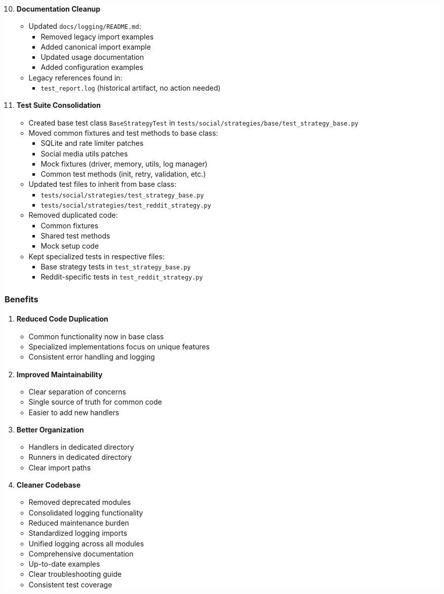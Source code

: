 10. **Documentation Cleanup**
    - Updated `docs/logging/README.md`:
      - Removed legacy import examples
      - Added canonical import example
      - Updated usage documentation
      - Added configuration examples
    - Legacy references found in:
      - `test_report.log` (historical artifact, no action needed)

11. **Test Suite Consolidation**
    - Created base test class `BaseStrategyTest` in `tests/social/strategies/base/test_strategy_base.py`
    - Moved common fixtures and test methods to base class:
      - SQLite and rate limiter patches
      - Social media utils patches
      - Mock fixtures (driver, memory, utils, log manager)
      - Common test methods (init, retry, validation, etc.)
    - Updated test files to inherit from base class:
      - `tests/social/strategies/test_strategy_base.py`
      - `tests/social/strategies/test_reddit_strategy.py`
    - Removed duplicated code:
      - Common fixtures
      - Shared test methods
      - Mock setup code
    - Kept specialized tests in respective files:
      - Base strategy tests in `test_strategy_base.py`
      - Reddit-specific tests in `test_reddit_strategy.py`

### Benefits

1. **Reduced Code Duplication**
   - Common functionality now in base class
   - Specialized implementations focus on unique features
   - Consistent error handling and logging

2. **Improved Maintainability**
   - Clear separation of concerns
   - Single source of truth for common code
   - Easier to add new handlers

3. **Better Organization**
   - Handlers in dedicated directory
   - Runners in dedicated directory
   - Clear import paths

4. **Cleaner Codebase**
   - Removed deprecated modules
   - Consolidated logging functionality
   - Reduced maintenance burden
   - Standardized logging imports
   - Unified logging across all modules
   - Comprehensive documentation
   - Up-to-date examples
   - Clear troubleshooting guide
   - Consistent test coverage
